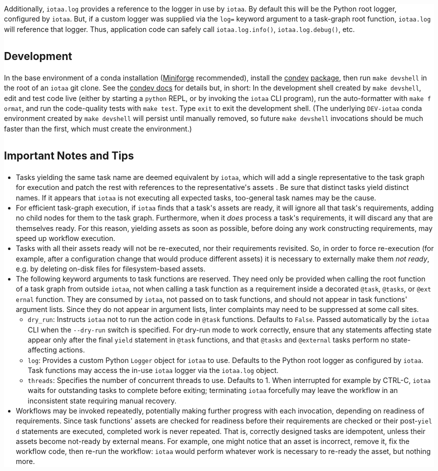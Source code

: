 Additionally, `iotaa.log` provides a reference to the logger in use by `iotaa`. By default this will be the Python root logger, configured by `iotaa`. But, if a custom logger was supplied via the `log=` keyword argument to a task-graph root function, `iotaa.log` will reference that logger. Thus, application code can safely call `iotaa.log.info()`, `iotaa.log.debug()`, etc.

## Development

In the base environment of a conda installation ([Miniforge](https://github.com/conda-forge/miniforge) recommended), install the [condev](https://github.com/maddenp/condev) [package](https://anaconda.org/maddenp/condev), then run `make devshell` in the root of an `iotaa` git clone. See the [condev docs](https://github.com/maddenp/condev/blob/main/README.md) for details but, in short: In the development shell created by `make devshell`, edit and test code live (either by starting a `python` REPL, or by invoking the `iotaa` CLI program), run the auto-formatter with `make format`, and run the code-quality tests with `make test`. Type `exit` to exit the development shell. (The underlying `DEV-iotaa` conda environment created by `make devshell` will persist until manually removed, so future `make devshell` invocations should be much faster than the first, which must create the environment.)

## Important Notes and Tips

- Tasks yielding the same task name are deemed equivalent by `iotaa`, which will add a single representative to the task graph for execution and patch the rest with references to the representative's assets . Be sure that distinct tasks yield distinct names. If it appears that `iotaa` is not executing all expected tasks, too-general task names may be the cause.
- For efficient task-graph execution, if `iotaa` finds that a task's assets are ready, it will ignore all that task's requirements, adding no child nodes for them to the task graph. Furthermore, when it _does_ process a task's requirements, it will discard any that are themselves ready. For this reason, yielding assets as soon as possible, before doing any work constructing requirements, may speed up workflow execution.
- Tasks with all their assets ready will not be re-executed, nor their requirements revisited. So, in order to force re-execution (for example, after a configuration change that would produce different assets) it is necessary to externally make them _not ready_, e.g. by deleting on-disk files for filesystem-based assets.
- The following keyword arguments to task functions are reserved. They need only be provided when calling the root function of a task graph from outside `iotaa`, not when calling a task function as a requirement inside a decorated `@task`, `@tasks`, or `@external` function. They are consumed by `iotaa`, not passed on to task functions, and should not appear in task functions' argument lists. Since they do not appear in argument lists, linter complaints may need to be suppressed at some call sites.
    - `dry_run`: Instructs `iotaa` not to run the action code in `@task` functions. Defaults to `False`. Passed automatically by the `iotaa` CLI when the `--dry-run` switch is specified. For dry-run mode to work correctly, ensure that any statements affecting state appear only after the final `yield` statement in `@task` functions, and that `@tasks` and `@external` tasks perform no state-affecting actions.
    - `log`: Provides a custom Python `Logger` object for `iotaa` to use. Defaults to the Python root logger as configured by `iotaa`. Task functions may access the in-use `iotaa` logger via the `iotaa.log` object.
    - `threads`: Specifies the number of concurrent threads to use. Defaults to 1. When interrupted for example by CTRL-C, `iotaa` waits for outstanding tasks to complete before exiting; terminating `iotaa` forcefully may leave the workflow in an inconsistent state requiring manual recovery.
- Workflows may be invoked repeatedly, potentially making further progress with each invocation, depending on readiness of requirements. Since task functions' assets are checked for readiness before their requirements are checked or their post-`yield` statements are executed, completed work is never repeated. That is, correctly designed tasks are idempotent, unless their assets become not-ready by external means. For example, one might notice that an asset is incorrect, remove it, fix the workflow code, then re-run the workflow: `iotaa` would perform whatever work is necessary to re-ready the asset, but nothing more.
